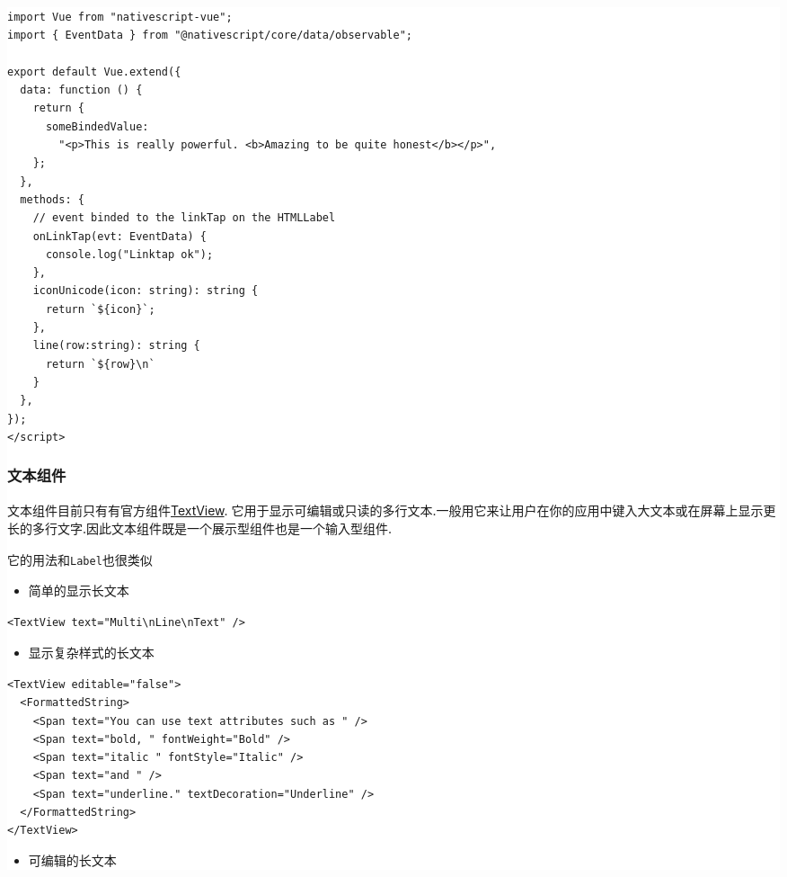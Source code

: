 ```Vue
import Vue from "nativescript-vue";
import { EventData } from "@nativescript/core/data/observable";

export default Vue.extend({
  data: function () {
    return {
      someBindedValue:
        "<p>This is really powerful. <b>Amazing to be quite honest</b></p>",
    };
  },
  methods: {
    // event binded to the linkTap on the HTMLLabel
    onLinkTap(evt: EventData) {
      console.log("Linktap ok");
    },
    iconUnicode(icon: string): string {
      return `${icon}`;
    },
    line(row:string): string {
      return `${row}\n`
    }
  },
});
</script>
```

### 文本组件

文本组件目前只有有官方组件[TextView](https://nativescript-vue.org/cn/docs/elements/components/text-view/).
它用于显示可编辑或只读的多行文本.一般用它来让用户在你的应用中键入大文本或在屏幕上显示更长的多行文字.因此文本组件既是一个展示型组件也是一个输入型组件.

它的用法和`Label`也很类似

+ 简单的显示长文本

```Vue
<TextView text="Multi\nLine\nText" />
```

+ 显示复杂样式的长文本

```vue
<TextView editable="false">
  <FormattedString>
    <Span text="You can use text attributes such as " />
    <Span text="bold, " fontWeight="Bold" />
    <Span text="italic " fontStyle="Italic" />
    <Span text="and " />
    <Span text="underline." textDecoration="Underline" />
  </FormattedString>
</TextView>
```

+ 可编辑的长文本
